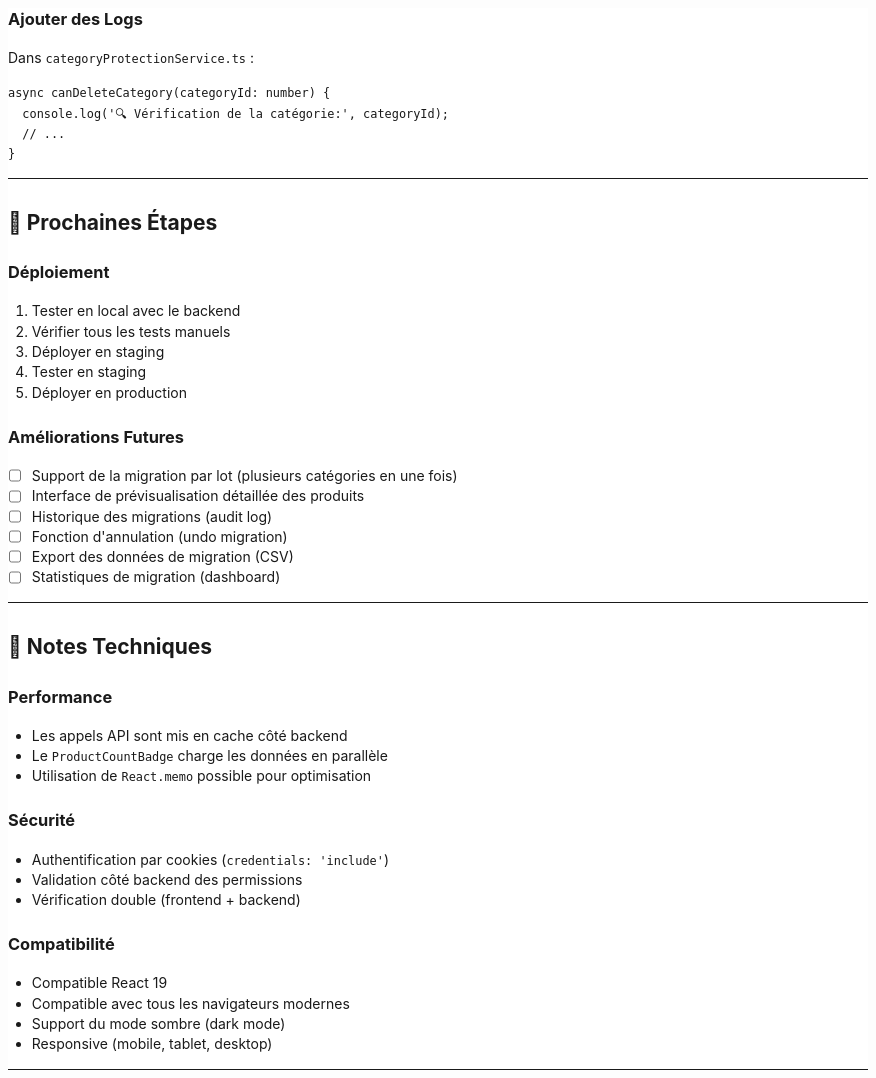 ### Ajouter des Logs

Dans `categoryProtectionService.ts` :

```tsx
async canDeleteCategory(categoryId: number) {
  console.log('🔍 Vérification de la catégorie:', categoryId);
  // ...
}
```

---

## 🚀 Prochaines Étapes

### Déploiement
1. Tester en local avec le backend
2. Vérifier tous les tests manuels
3. Déployer en staging
4. Tester en staging
5. Déployer en production

### Améliorations Futures
- [ ] Support de la migration par lot (plusieurs catégories en une fois)
- [ ] Interface de prévisualisation détaillée des produits
- [ ] Historique des migrations (audit log)
- [ ] Fonction d'annulation (undo migration)
- [ ] Export des données de migration (CSV)
- [ ] Statistiques de migration (dashboard)

---

## 📝 Notes Techniques

### Performance
- Les appels API sont mis en cache côté backend
- Le `ProductCountBadge` charge les données en parallèle
- Utilisation de `React.memo` possible pour optimisation

### Sécurité
- Authentification par cookies (`credentials: 'include'`)
- Validation côté backend des permissions
- Vérification double (frontend + backend)

### Compatibilité
- Compatible React 19
- Compatible avec tous les navigateurs modernes
- Support du mode sombre (dark mode)
- Responsive (mobile, tablet, desktop)

---